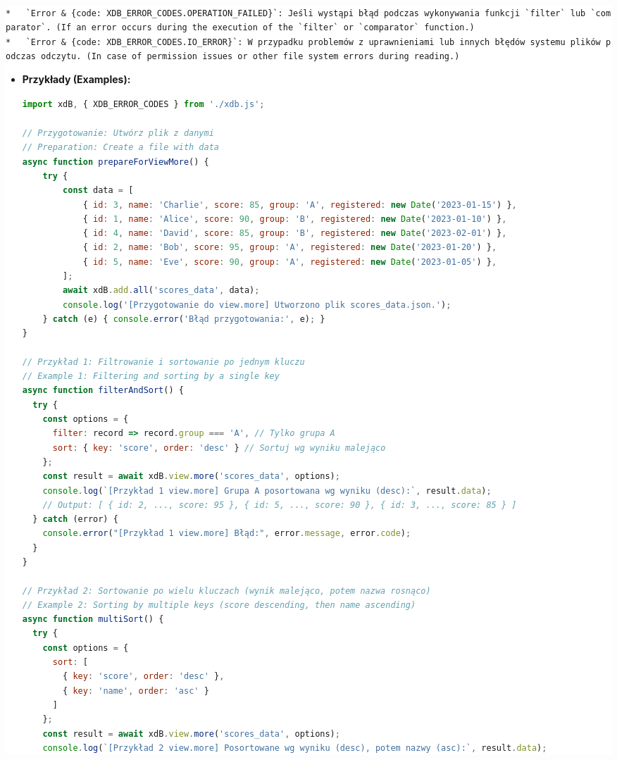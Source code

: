     *   `Error & {code: XDB_ERROR_CODES.OPERATION_FAILED}`: Jeśli wystąpi błąd podczas wykonywania funkcji `filter` lub `comparator`. (If an error occurs during the execution of the `filter` or `comparator` function.)
    *   `Error & {code: XDB_ERROR_CODES.IO_ERROR}`: W przypadku problemów z uprawnieniami lub innych błędów systemu plików podczas odczytu. (In case of permission issues or other file system errors during reading.)
*   **Przykłady (Examples):**

    ```javascript
    import xdB, { XDB_ERROR_CODES } from './xdb.js';

    // Przygotowanie: Utwórz plik z danymi
    // Preparation: Create a file with data
    async function prepareForViewMore() {
        try {
            const data = [
                { id: 3, name: 'Charlie', score: 85, group: 'A', registered: new Date('2023-01-15') },
                { id: 1, name: 'Alice', score: 90, group: 'B', registered: new Date('2023-01-10') },
                { id: 4, name: 'David', score: 85, group: 'B', registered: new Date('2023-02-01') },
                { id: 2, name: 'Bob', score: 95, group: 'A', registered: new Date('2023-01-20') },
                { id: 5, name: 'Eve', score: 90, group: 'A', registered: new Date('2023-01-05') },
            ];
            await xdB.add.all('scores_data', data);
            console.log('[Przygotowanie do view.more] Utworzono plik scores_data.json.');
        } catch (e) { console.error('Błąd przygotowania:', e); }
    }

    // Przykład 1: Filtrowanie i sortowanie po jednym kluczu
    // Example 1: Filtering and sorting by a single key
    async function filterAndSort() {
      try {
        const options = {
          filter: record => record.group === 'A', // Tylko grupa A
          sort: { key: 'score', order: 'desc' } // Sortuj wg wyniku malejąco
        };
        const result = await xdB.view.more('scores_data', options);
        console.log(`[Przykład 1 view.more] Grupa A posortowana wg wyniku (desc):`, result.data);
        // Output: [ { id: 2, ..., score: 95 }, { id: 5, ..., score: 90 }, { id: 3, ..., score: 85 } ]
      } catch (error) {
        console.error("[Przykład 1 view.more] Błąd:", error.message, error.code);
      }
    }

    // Przykład 2: Sortowanie po wielu kluczach (wynik malejąco, potem nazwa rosnąco)
    // Example 2: Sorting by multiple keys (score descending, then name ascending)
    async function multiSort() {
      try {
        const options = {
          sort: [
            { key: 'score', order: 'desc' },
            { key: 'name', order: 'asc' }
          ]
        };
        const result = await xdB.view.more('scores_data', options);
        console.log(`[Przykład 2 view.more] Posortowane wg wyniku (desc), potem nazwy (asc):`, result.data);
